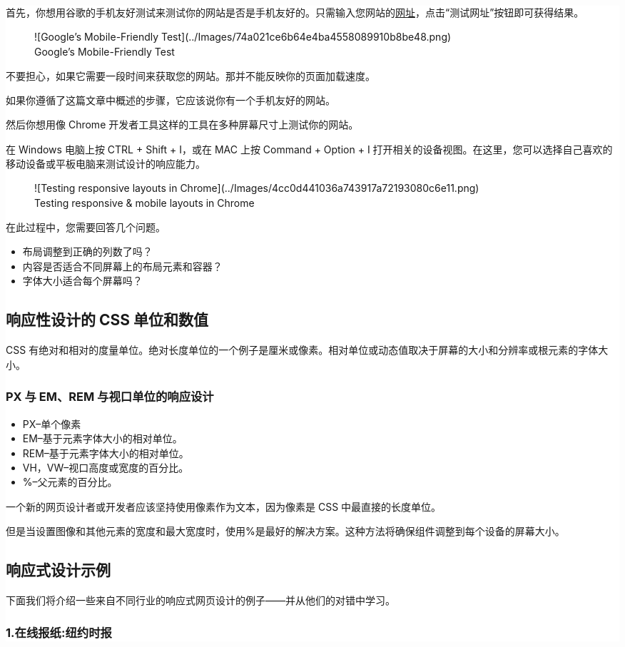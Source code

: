 首先，你想用谷歌的手机友好测试来测试你的网站是否是手机友好的。只需输入您网站的[网址](https://kinsta.com/knowledgebase/what-is-a-url/)，点击“测试网址”按钮即可获得结果。

<figure id="attachment_79342" aria-describedby="caption-attachment-79342" style="width: 1612px" class="wp-caption alignnone">![Google’s Mobile-Friendly Test](../Images/74a021ce6b64e4ba4558089910b8be48.png)

<figcaption id="caption-attachment-79342" class="wp-caption-text">Google’s Mobile-Friendly Test</figcaption>

</figure>

不要担心，如果它需要一段时间来获取您的网站。那并不能反映你的页面加载速度。

如果你遵循了这篇文章中概述的步骤，它应该说你有一个手机友好的网站。

然后你想用像 Chrome 开发者工具这样的工具在多种屏幕尺寸上测试你的网站。

在 Windows 电脑上按 CTRL + Shift + I，或在 MAC 上按 Command + Option + I 打开相关的设备视图。在这里，您可以选择自己喜欢的移动设备或平板电脑来测试设计的响应能力。

<figure id="attachment_79343" aria-describedby="caption-attachment-79343" style="width: 1318px" class="wp-caption alignnone">![Testing responsive layouts in Chrome](../Images/4cc0d441036a743917a72193080c6e11.png)

<figcaption id="caption-attachment-79343" class="wp-caption-text">Testing responsive & mobile layouts in Chrome</figcaption>

</figure>

在此过程中，您需要回答几个问题。

*   布局调整到正确的列数了吗？
*   内容是否适合不同屏幕上的布局元素和容器？
*   字体大小适合每个屏幕吗？

## 响应性设计的 CSS 单位和数值

CSS 有绝对和相对的度量单位。绝对长度单位的一个例子是厘米或像素。相对单位或动态值取决于屏幕的大小和分辨率或根元素的字体大小。

### PX 与 EM、REM 与视口单位的响应设计

*   PX–单个像素
*   EM–基于元素字体大小的相对单位。
*   REM–基于元素字体大小的相对单位。
*   VH，VW–视口高度或宽度的百分比。
*   %–父元素的百分比。

一个新的网页设计者或开发者应该坚持使用像素作为文本，因为像素是 CSS 中最直接的长度单位。

但是当设置图像和其他元素的宽度和最大宽度时，使用%是最好的解决方案。这种方法将确保组件调整到每个设备的屏幕大小。

## 响应式设计示例

下面我们将介绍一些来自不同行业的响应式网页设计的例子——并从他们的对错中学习。

### 1.在线报纸:纽约时报

